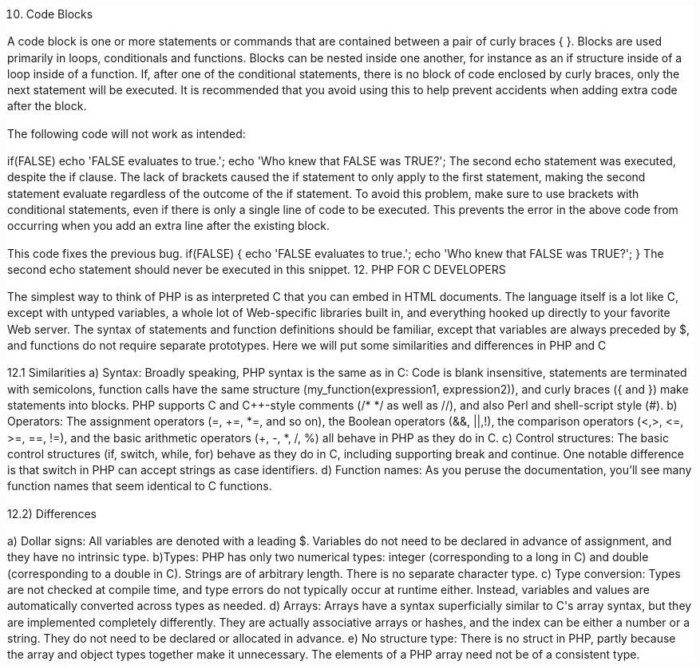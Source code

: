 10. Code Blocks

A code block is one or more statements or commands that are contained between a pair of curly braces { }. Blocks are used primarily in loops, conditionals and functions. Blocks can be nested inside one another, for instance as an if structure inside of a loop inside of a function.
If, after one of the conditional statements, there is no block of code enclosed by curly braces, only the next statement will be executed. It is recommended that you avoid using this to help prevent accidents when adding extra code after the block.

 The following code will not work as intended: 

if(FALSE)
echo 'FALSE evaluates to true.';
echo 'Who knew that FALSE was TRUE?';
The second echo statement was executed, despite the if clause. The lack of brackets caused the if statement to only apply to the first statement, making the second statement evaluate regardless of the outcome of the if statement.
To avoid this problem, make sure to use brackets with conditional statements, even if there is only a single line of code to be executed. This prevents the error in the above code from occurring when you add an extra line after the existing block.

 This code fixes the previous bug. 
if(FALSE)
{
echo 'FALSE evaluates to true.';
echo 'Who knew that FALSE was TRUE?';
}
The second echo statement should never be executed in this snippet.
12. PHP FOR C DEVELOPERS 

The simplest way to think of PHP is as interpreted C that you can embed in HTML documents. The language itself is a lot like C, except with untyped variables, a whole lot of Web-specific libraries built in, and everything hooked up directly to your favorite Web server. 
The syntax of statements and function definitions should be familiar, except that variables are always preceded by $, and functions do not require separate prototypes. 
Here we will put some similarities and differences in PHP and C 

12.1 Similarities 
a) Syntax: Broadly speaking, PHP syntax is the same as in C: Code is blank insensitive, statements are terminated with semicolons, function calls have the same structure (my_function(expression1, expression2)), and curly braces ({ and }) make statements into blocks. PHP supports C and C++-style comments (/* */ as well as //), and also Perl and shell-script style (#).
b) Operators: The assignment operators (=, +=, *=, and so on), the Boolean operators (&&, ||,!), the comparison operators (<,>, <=, >=, ==, !=), and the basic arithmetic operators (+, -, *, /, %) all behave in PHP as they do in C. 
c) Control structures: The basic control structures (if, switch, while, for) behave as they do in C, including supporting break and continue. One notable difference is that switch in PHP can accept strings as case identifiers. 
d) Function names: As you peruse the documentation, you’ll see many function names that seem identical to C functions. 

12.2) Differences 

a) Dollar signs: All variables are denoted with a leading $. Variables do not need to be declared in advance of assignment, and they have no intrinsic type. 
b)Types: PHP has only two numerical types: integer (corresponding to a long in C) and double (corresponding to a double in C). Strings are of arbitrary length. There is no separate character type. 
c) Type conversion: Types are not checked at compile time, and type errors do not typically occur at runtime either. Instead, variables and values are automatically converted across types as needed. 
d) Arrays: Arrays have a syntax superficially similar to C's array syntax, but they are implemented completely differently. They are actually associative arrays or hashes, and the index can be either a number or a string. They do not need to be declared or allocated in advance.
e) No structure type: There is no struct in PHP, partly because the array and object types together make it unnecessary. The elements of a PHP array need not be of a consistent type. 